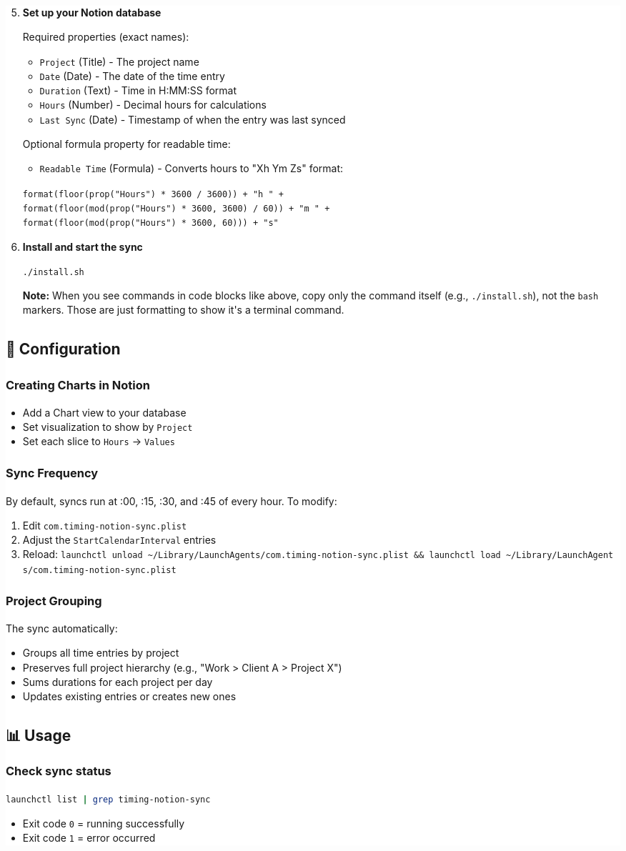 5. **Set up your Notion database**
   
   Required properties (exact names):
   - `Project` (Title) - The project name
   - `Date` (Date) - The date of the time entry
   - `Duration` (Text) - Time in H:MM:SS format
   - `Hours` (Number) - Decimal hours for calculations
   - `Last Sync` (Date) - Timestamp of when the entry was last synced
   
   Optional formula property for readable time:
   - `Readable Time` (Formula) - Converts hours to "Xh Ym Zs" format:
   ```
   format(floor(prop("Hours") * 3600 / 3600)) + "h " +
   format(floor(mod(prop("Hours") * 3600, 3600) / 60)) + "m " +
   format(floor(mod(prop("Hours") * 3600, 60))) + "s"
   ``` 

6. **Install and start the sync**
   ```bash
   ./install.sh
   ```
   
   **Note:** When you see commands in code blocks like above, copy only the command itself (e.g., `./install.sh`), not the ```bash``` markers. Those are just formatting to show it's a terminal command.

## 🔧 Configuration

### Creating Charts in Notion
- Add a Chart view to your database
- Set visualization to show by `Project`
- Set each slice to `Hours` → `Values`

### Sync Frequency
By default, syncs run at :00, :15, :30, and :45 of every hour. To modify:
1. Edit `com.timing-notion-sync.plist`
2. Adjust the `StartCalendarInterval` entries
3. Reload: `launchctl unload ~/Library/LaunchAgents/com.timing-notion-sync.plist && launchctl load ~/Library/LaunchAgents/com.timing-notion-sync.plist`

### Project Grouping
The sync automatically:
- Groups all time entries by project
- Preserves full project hierarchy (e.g., "Work > Client A > Project X")
- Sums durations for each project per day
- Updates existing entries or creates new ones

## 📊 Usage

### Check sync status
```bash
launchctl list | grep timing-notion-sync
```
- Exit code `0` = running successfully
- Exit code `1` = error occurred
